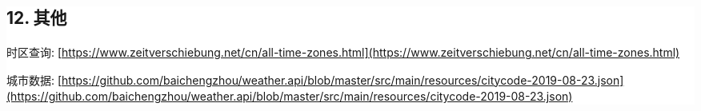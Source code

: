 ## 12. 其他

时区查询: [https://www.zeitverschiebung.net/cn/all-time-zones.html](https://www.zeitverschiebung.net/cn/all-time-zones.html)

城市数据: [https://github.com/baichengzhou/weather.api/blob/master/src/main/resources/citycode-2019-08-23.json](https://github.com/baichengzhou/weather.api/blob/master/src/main/resources/citycode-2019-08-23.json)


